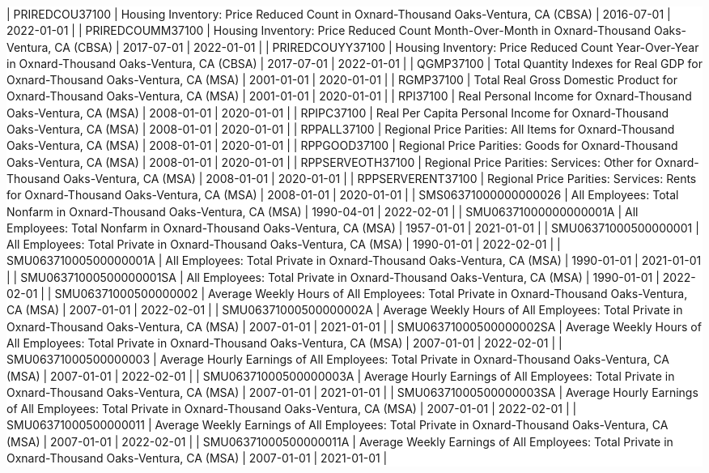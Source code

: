 | PRIREDCOU37100            | Housing Inventory: Price Reduced Count in Oxnard-Thousand Oaks-Ventura, CA (CBSA)                                                                                         | 2016-07-01          | 2022-01-01        |
| PRIREDCOUMM37100          | Housing Inventory: Price Reduced Count Month-Over-Month in Oxnard-Thousand Oaks-Ventura, CA (CBSA)                                                                        | 2017-07-01          | 2022-01-01        |
| PRIREDCOUYY37100          | Housing Inventory: Price Reduced Count Year-Over-Year in Oxnard-Thousand Oaks-Ventura, CA (CBSA)                                                                          | 2017-07-01          | 2022-01-01        |
| QGMP37100                 | Total Quantity Indexes for Real GDP for Oxnard-Thousand Oaks-Ventura, CA (MSA)                                                                                            | 2001-01-01          | 2020-01-01        |
| RGMP37100                 | Total Real Gross Domestic Product for Oxnard-Thousand Oaks-Ventura, CA (MSA)                                                                                              | 2001-01-01          | 2020-01-01        |
| RPI37100                  | Real Personal Income for Oxnard-Thousand Oaks-Ventura, CA (MSA)                                                                                                           | 2008-01-01          | 2020-01-01        |
| RPIPC37100                | Real Per Capita Personal Income for Oxnard-Thousand Oaks-Ventura, CA (MSA)                                                                                                | 2008-01-01          | 2020-01-01        |
| RPPALL37100               | Regional Price Parities: All Items for Oxnard-Thousand Oaks-Ventura, CA (MSA)                                                                                             | 2008-01-01          | 2020-01-01        |
| RPPGOOD37100              | Regional Price Parities: Goods for Oxnard-Thousand Oaks-Ventura, CA (MSA)                                                                                                 | 2008-01-01          | 2020-01-01        |
| RPPSERVEOTH37100          | Regional Price Parities: Services: Other for Oxnard-Thousand Oaks-Ventura, CA (MSA)                                                                                       | 2008-01-01          | 2020-01-01        |
| RPPSERVERENT37100         | Regional Price Parities: Services: Rents for Oxnard-Thousand Oaks-Ventura, CA (MSA)                                                                                       | 2008-01-01          | 2020-01-01        |
| SMS06371000000000026      | All Employees: Total Nonfarm in Oxnard-Thousand Oaks-Ventura, CA (MSA)                                                                                                    | 1990-04-01          | 2022-02-01        |
| SMU06371000000000001A     | All Employees: Total Nonfarm in Oxnard-Thousand Oaks-Ventura, CA (MSA)                                                                                                    | 1957-01-01          | 2021-01-01        |
| SMU06371000500000001      | All Employees: Total Private in Oxnard-Thousand Oaks-Ventura, CA (MSA)                                                                                                    | 1990-01-01          | 2022-02-01        |
| SMU06371000500000001A     | All Employees: Total Private in Oxnard-Thousand Oaks-Ventura, CA (MSA)                                                                                                    | 1990-01-01          | 2021-01-01        |
| SMU06371000500000001SA    | All Employees: Total Private in Oxnard-Thousand Oaks-Ventura, CA (MSA)                                                                                                    | 1990-01-01          | 2022-02-01        |
| SMU06371000500000002      | Average Weekly Hours of All Employees: Total Private in Oxnard-Thousand Oaks-Ventura, CA (MSA)                                                                            | 2007-01-01          | 2022-02-01        |
| SMU06371000500000002A     | Average Weekly Hours of All Employees: Total Private in Oxnard-Thousand Oaks-Ventura, CA (MSA)                                                                            | 2007-01-01          | 2021-01-01        |
| SMU06371000500000002SA    | Average Weekly Hours of All Employees: Total Private in Oxnard-Thousand Oaks-Ventura, CA (MSA)                                                                            | 2007-01-01          | 2022-02-01        |
| SMU06371000500000003      | Average Hourly Earnings of All Employees: Total Private in Oxnard-Thousand Oaks-Ventura, CA (MSA)                                                                         | 2007-01-01          | 2022-02-01        |
| SMU06371000500000003A     | Average Hourly Earnings of All Employees: Total Private in Oxnard-Thousand Oaks-Ventura, CA (MSA)                                                                         | 2007-01-01          | 2021-01-01        |
| SMU06371000500000003SA    | Average Hourly Earnings of All Employees: Total Private in Oxnard-Thousand Oaks-Ventura, CA (MSA)                                                                         | 2007-01-01          | 2022-02-01        |
| SMU06371000500000011      | Average Weekly Earnings of All Employees: Total Private in Oxnard-Thousand Oaks-Ventura, CA (MSA)                                                                         | 2007-01-01          | 2022-02-01        |
| SMU06371000500000011A     | Average Weekly Earnings of All Employees: Total Private in Oxnard-Thousand Oaks-Ventura, CA (MSA)                                                                         | 2007-01-01          | 2021-01-01        |